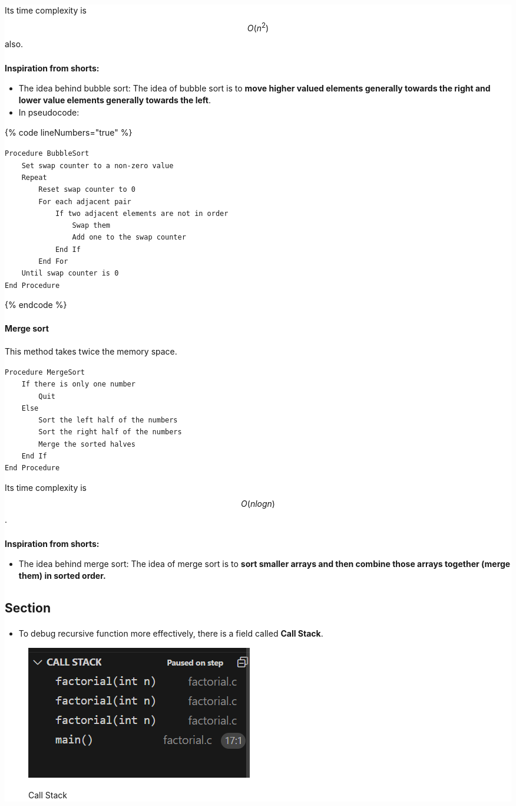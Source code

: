 Its time complexity is $$O(n^2)$$ also.\
\
**Inspiration from shorts:**&#x20;

* The idea behind bubble sort: The idea of bubble sort is to **move higher valued elements generally towards the right and lower value elements generally towards the left**.
* In pseudocode:

{% code lineNumbers="true" %}
```
Procedure BubbleSort
    Set swap counter to a non-zero value
    Repeat
        Reset swap counter to 0
        For each adjacent pair
            If two adjacent elements are not in order
                Swap them
                Add one to the swap counter
            End If
        End For
    Until swap counter is 0
End Procedure
```
{% endcode %}

#### Merge sort

This method takes twice the memory space.

```
Procedure MergeSort
    If there is only one number
        Quit
    Else
        Sort the left half of the numbers
        Sort the right half of the numbers
        Merge the sorted halves
    End If
End Procedure
```

Its time complexity is $$O(nlogn)$$.\
\
**Inspiration from shorts:**

* The idea behind merge sort: The idea of merge sort is to **sort smaller arrays and then combine those arrays together (merge them) in sorted order.**

## Section

* To debug recursive function more effectively, there is a field called **Call Stack**.

<figure><img src="../.gitbook/assets/Call_Stack.png" alt=""><figcaption><p>Call Stack</p></figcaption></figure>
